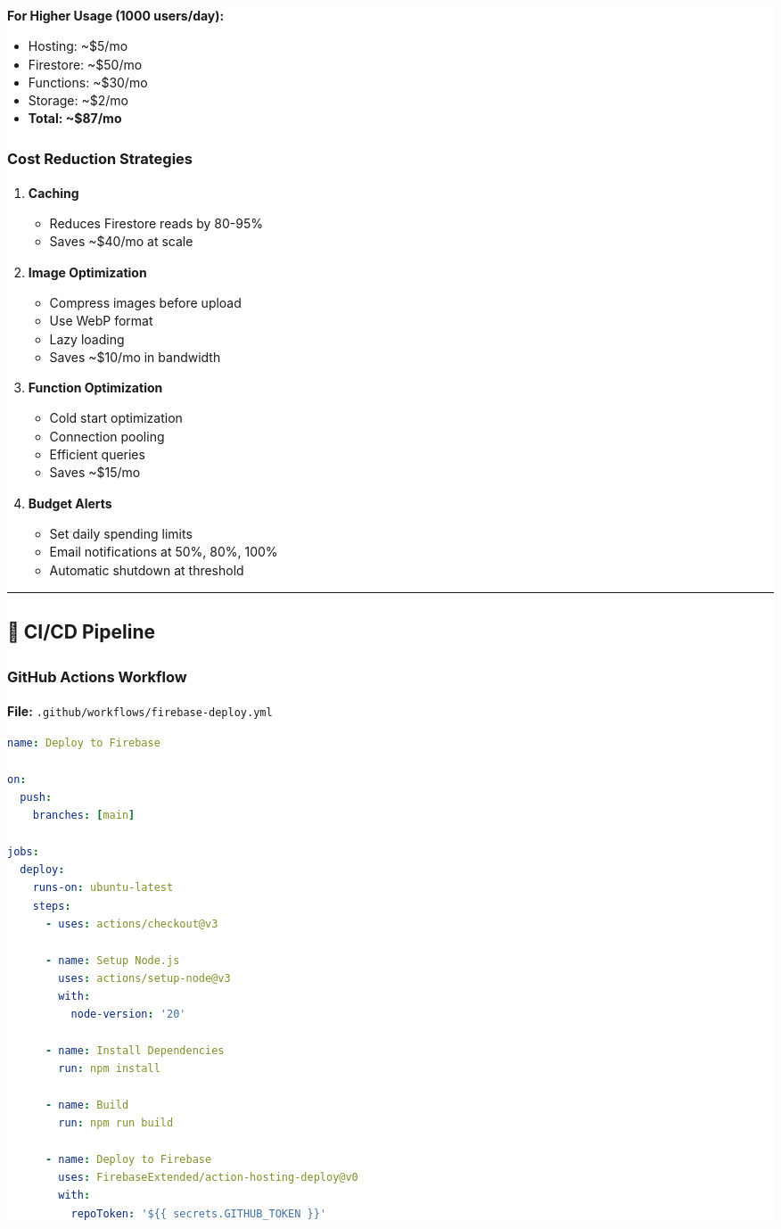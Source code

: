 **For Higher Usage (1000 users/day):**
- Hosting: ~$5/mo
- Firestore: ~$50/mo
- Functions: ~$30/mo
- Storage: ~$2/mo
- **Total: ~$87/mo**

### Cost Reduction Strategies

1. **Caching**
   - Reduces Firestore reads by 80-95%
   - Saves ~$40/mo at scale

2. **Image Optimization**
   - Compress images before upload
   - Use WebP format
   - Lazy loading
   - Saves ~$10/mo in bandwidth

3. **Function Optimization**
   - Cold start optimization
   - Connection pooling
   - Efficient queries
   - Saves ~$15/mo

4. **Budget Alerts**
   - Set daily spending limits
   - Email notifications at 50%, 80%, 100%
   - Automatic shutdown at threshold

---

## 🔄 CI/CD Pipeline

### GitHub Actions Workflow

**File:** `.github/workflows/firebase-deploy.yml`

```yaml
name: Deploy to Firebase

on:
  push:
    branches: [main]

jobs:
  deploy:
    runs-on: ubuntu-latest
    steps:
      - uses: actions/checkout@v3

      - name: Setup Node.js
        uses: actions/setup-node@v3
        with:
          node-version: '20'

      - name: Install Dependencies
        run: npm install

      - name: Build
        run: npm run build

      - name: Deploy to Firebase
        uses: FirebaseExtended/action-hosting-deploy@v0
        with:
          repoToken: '${{ secrets.GITHUB_TOKEN }}'
```